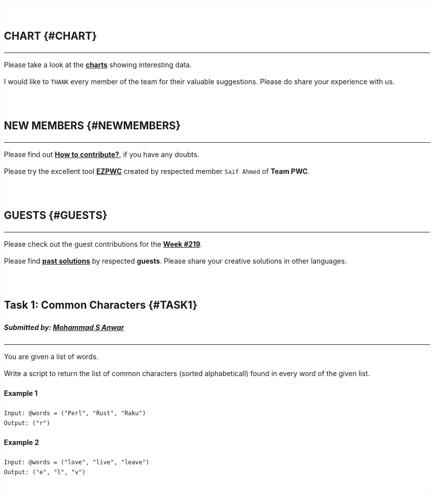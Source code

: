 <br>

## CHART {#CHART}
***

Please take a look at the [**charts**](/chart) showing interesting data.

I would like to `THANK` every member of the team for their valuable suggestions. Please do share your experience with us.

<br>

## NEW MEMBERS {#NEWMEMBERS}
***

Please find out [**How to contribute?**](/blog/how-to-contribute), if you have any doubts.

Please try the excellent tool [**EZPWC**](https://github.com/saiftynet/EZPWC) created by respected member `Saif Ahmed` of **Team PWC**.

<br>

## GUESTS {#GUESTS}
***

Please check out the guest contributions for the [**Week #219**](/blog/guest-contribution/#219).

Please find [**past solutions**](/blog/guest-contribution) by respected **guests**. Please share your creative solutions in other languages.

<br>

## Task 1: Common Characters {#TASK1}
##### **Submitted by:** [Mohammad S Anwar](http://www.manwar.org)
***

You are given a list of words.

Write a script to return the list of common characters (sorted alphabeticall) found in every word of the given list.

#### Example 1

    Input: @words = ("Perl", "Rust", "Raku")
    Output: ("r")

#### Example 2

    Input: @words = ("love", "live", "leave")
    Output: ("e", "l", "v")

<br>
